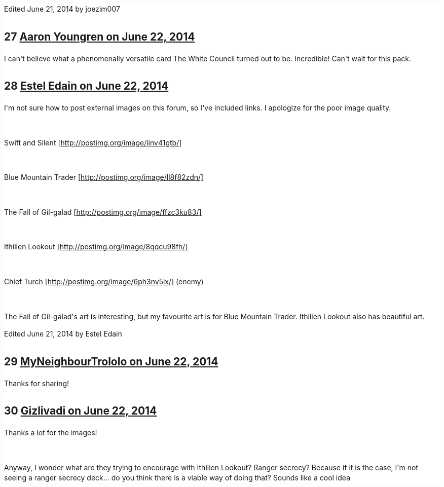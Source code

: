 Edited June 21, 2014 by joezim007

## 27 [Aaron Youngren on June 22, 2014](https://community.fantasyflightgames.com/topic/109099-full-dunland-trap-spoilers/?do=findComment&comment=1128721)

I can't believe what a phenomenally versatile card The White Council turned out to be. Incredible! Can't wait for this pack.

## 28 [Estel Edain on June 22, 2014](https://community.fantasyflightgames.com/topic/109099-full-dunland-trap-spoilers/?do=findComment&comment=1128724)

I'm not sure how to post external images on this forum, so I've included links. I apologize for the poor image quality.

 

Swift and Silent [http://postimg.org/image/iinv41gtb/]

 

Blue Mountain Trader [http://postimg.org/image/ll8f82zdn/]

 

The Fall of Gil-galad [http://postimg.org/image/ffzc3ku83/]

 

Ithilien Lookout [http://postimg.org/image/8qqcu98fh/]

 

Chief Turch [http://postimg.org/image/6ph3nv5ix/] (enemy)

 

The Fall of Gil-galad's art is interesting, but my favourite art is for Blue Mountain Trader. Ithilien Lookout also has beautiful art.

Edited June 21, 2014 by Estel Edain

## 29 [MyNeighbourTrololo on June 22, 2014](https://community.fantasyflightgames.com/topic/109099-full-dunland-trap-spoilers/?do=findComment&comment=1128734)

Thanks for sharing!

## 30 [Gizlivadi on June 22, 2014](https://community.fantasyflightgames.com/topic/109099-full-dunland-trap-spoilers/?do=findComment&comment=1128742)

Thanks a lot for the images!

 

Anyway, I wonder what are they trying to encourage with Ithilien Lookout? Ranger secrecy? Because if it is the case, I'm not seeing a ranger secrecy deck... do you think there is a viable way of doing that? Sounds like a cool idea
